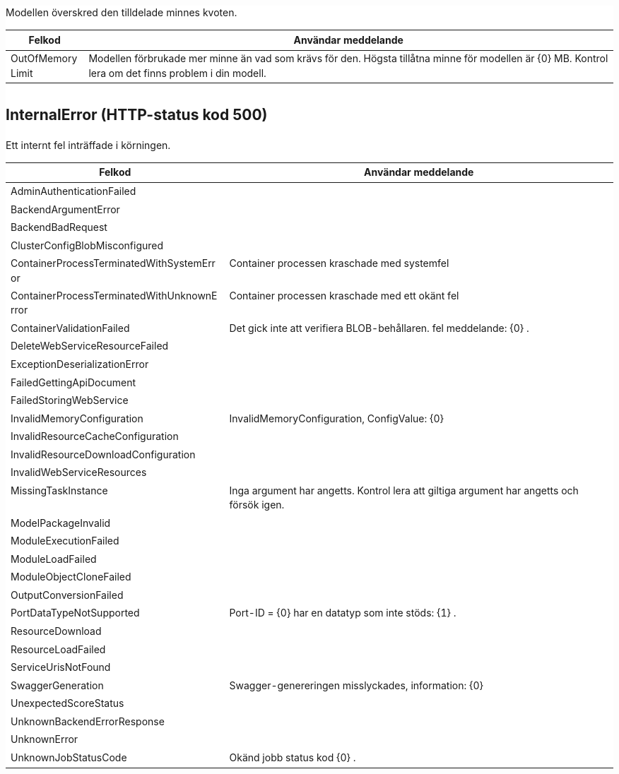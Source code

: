 Modellen överskred den tilldelade minnes kvoten.
 
| Felkod | Användar meddelande |
| ---------- |--------------|
| OutOfMemoryLimit | Modellen förbrukade mer minne än vad som krävs för den. Högsta tillåtna minne för modellen är {0} MB. Kontrol lera om det finns problem i din modell. |
 
## <a name="internalerror-http-status-code-500"></a>InternalError (HTTP-status kod 500)
 
Ett internt fel inträffade i körningen.
 
| Felkod | Användar meddelande |
| ---------- |--------------|
| AdminAuthenticationFailed |  |
| BackendArgumentError |  |
| BackendBadRequest |  |
| ClusterConfigBlobMisconfigured |  |
| ContainerProcessTerminatedWithSystemError | Container processen kraschade med systemfel |
| ContainerProcessTerminatedWithUnknownError | Container processen kraschade med ett okänt fel |
| ContainerValidationFailed | Det gick inte att verifiera BLOB-behållaren. fel meddelande: {0} . |
| DeleteWebServiceResourceFailed |  |
| ExceptionDeserializationError |  |
| FailedGettingApiDocument |  |
| FailedStoringWebService |  |
| InvalidMemoryConfiguration | InvalidMemoryConfiguration, ConfigValue: {0} |
| InvalidResourceCacheConfiguration |  |
| InvalidResourceDownloadConfiguration |  |
| InvalidWebServiceResources |  |
| MissingTaskInstance | Inga argument har angetts. Kontrol lera att giltiga argument har angetts och försök igen. |
| ModelPackageInvalid |  |
| ModuleExecutionFailed |  |
| ModuleLoadFailed |  |
| ModuleObjectCloneFailed |  |
| OutputConversionFailed |  |
| PortDataTypeNotSupported | Port-ID = {0} har en datatyp som inte stöds: {1} . |
| ResourceDownload |  |
| ResourceLoadFailed |  |
| ServiceUrisNotFound |  |
| SwaggerGeneration | Swagger-genereringen misslyckades, information: {0} |
| UnexpectedScoreStatus |  |
| UnknownBackendErrorResponse |  |
| UnknownError |  |
| UnknownJobStatusCode | Okänd jobb status kod {0} . |